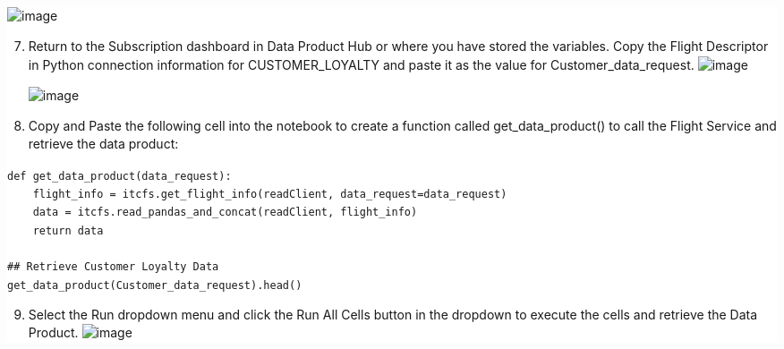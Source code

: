 ![image](https://github.com/user-attachments/assets/e14f0a41-930e-4fb7-b5dd-7fcd3bfed3cb)

7. Return to the Subscription dashboard in Data Product Hub or where you have stored the variables. Copy the Flight Descriptor in Python connection information for CUSTOMER_LOYALTY and paste it as the value for Customer_data_request.
   ![image](https://github.com/user-attachments/assets/6a92b09f-c46e-4b3f-aea0-48c885936809)

   ![image](https://github.com/user-attachments/assets/9dcafcea-2b22-4970-931e-78227db62617)

8. Copy and Paste the following cell into the notebook to create a function called get_data_product() to call the Flight Service and retrieve the data product:

```
def get_data_product(data_request):
    flight_info = itcfs.get_flight_info(readClient, data_request=data_request)
    data = itcfs.read_pandas_and_concat(readClient, flight_info)
    return data

## Retrieve Customer Loyalty Data
get_data_product(Customer_data_request).head()
```

9. Select the Run dropdown menu and click the Run All Cells button in the dropdown to execute the cells and retrieve the Data Product.
   ![image](https://github.com/user-attachments/assets/b232bd3a-482a-45ee-b959-98986fbeab0f)


